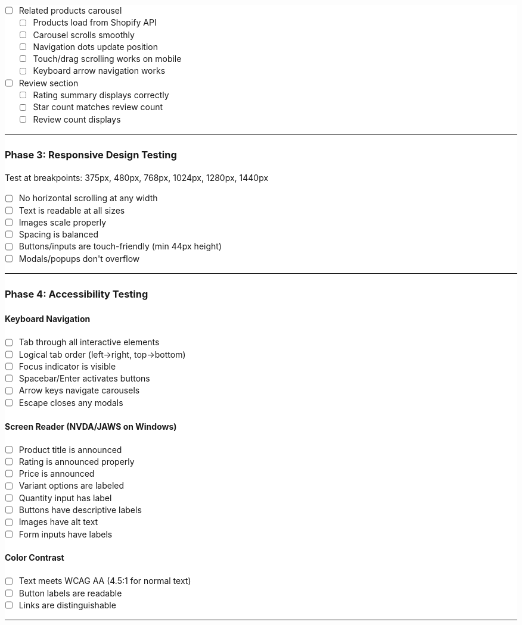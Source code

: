 - [ ] Related products carousel
  - [ ] Products load from Shopify API
  - [ ] Carousel scrolls smoothly
  - [ ] Navigation dots update position
  - [ ] Touch/drag scrolling works on mobile
  - [ ] Keyboard arrow navigation works

- [ ] Review section
  - [ ] Rating summary displays correctly
  - [ ] Star count matches review count
  - [ ] Review count displays

---

### Phase 3: Responsive Design Testing

Test at breakpoints: 375px, 480px, 768px, 1024px, 1280px, 1440px

- [ ] No horizontal scrolling at any width
- [ ] Text is readable at all sizes
- [ ] Images scale properly
- [ ] Spacing is balanced
- [ ] Buttons/inputs are touch-friendly (min 44px height)
- [ ] Modals/popups don't overflow

---

### Phase 4: Accessibility Testing

#### Keyboard Navigation
- [ ] Tab through all interactive elements
- [ ] Logical tab order (left→right, top→bottom)
- [ ] Focus indicator is visible
- [ ] Spacebar/Enter activates buttons
- [ ] Arrow keys navigate carousels
- [ ] Escape closes any modals

#### Screen Reader (NVDA/JAWS on Windows)
- [ ] Product title is announced
- [ ] Rating is announced properly
- [ ] Price is announced
- [ ] Variant options are labeled
- [ ] Quantity input has label
- [ ] Buttons have descriptive labels
- [ ] Images have alt text
- [ ] Form inputs have labels

#### Color Contrast
- [ ] Text meets WCAG AA (4.5:1 for normal text)
- [ ] Button labels are readable
- [ ] Links are distinguishable

---
